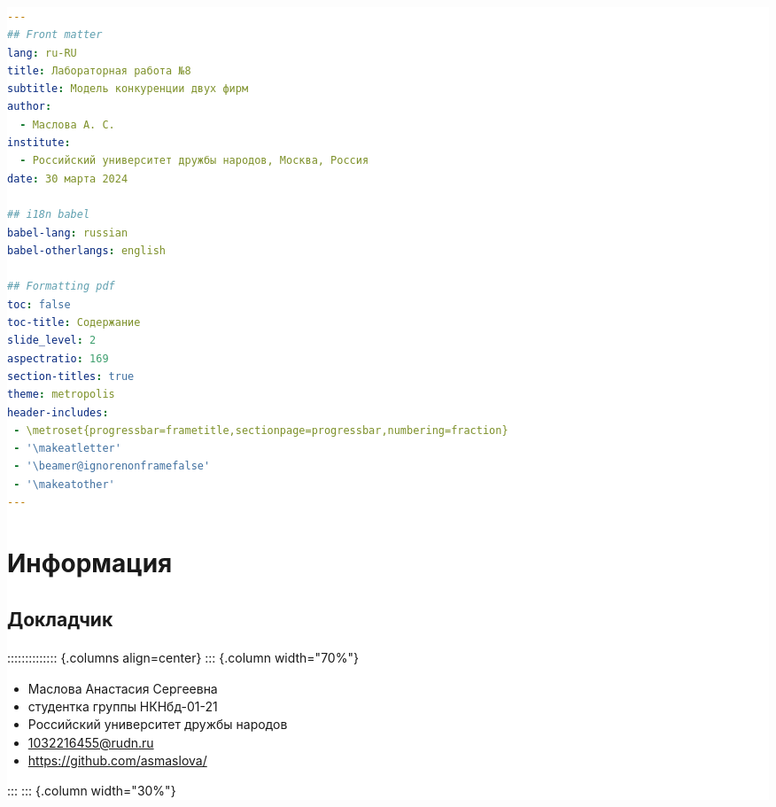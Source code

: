 ```yaml
---
## Front matter
lang: ru-RU
title: Лабораторная работа №8
subtitle: Модель конкуренции двух фирм
author:
  - Маслова А. С.
institute:
  - Российский университет дружбы народов, Москва, Россия
date: 30 марта 2024

## i18n babel
babel-lang: russian
babel-otherlangs: english

## Formatting pdf
toc: false
toc-title: Содержание
slide_level: 2
aspectratio: 169
section-titles: true
theme: metropolis
header-includes:
 - \metroset{progressbar=frametitle,sectionpage=progressbar,numbering=fraction}
 - '\makeatletter'
 - '\beamer@ignorenonframefalse'
 - '\makeatother'
---
```


# Информация

## Докладчик

:::::::::::::: {.columns align=center}
::: {.column width="70%"}

  * Маслова Анастасия Сергеевна
  * студентка группы НКНбд-01-21
  * Российский университет дружбы народов
  * [1032216455@rudn.ru](mailto:1032216455@rudn.ru)
  * <https://github.com/asmaslova/>

:::
::: {.column width="30%"}
